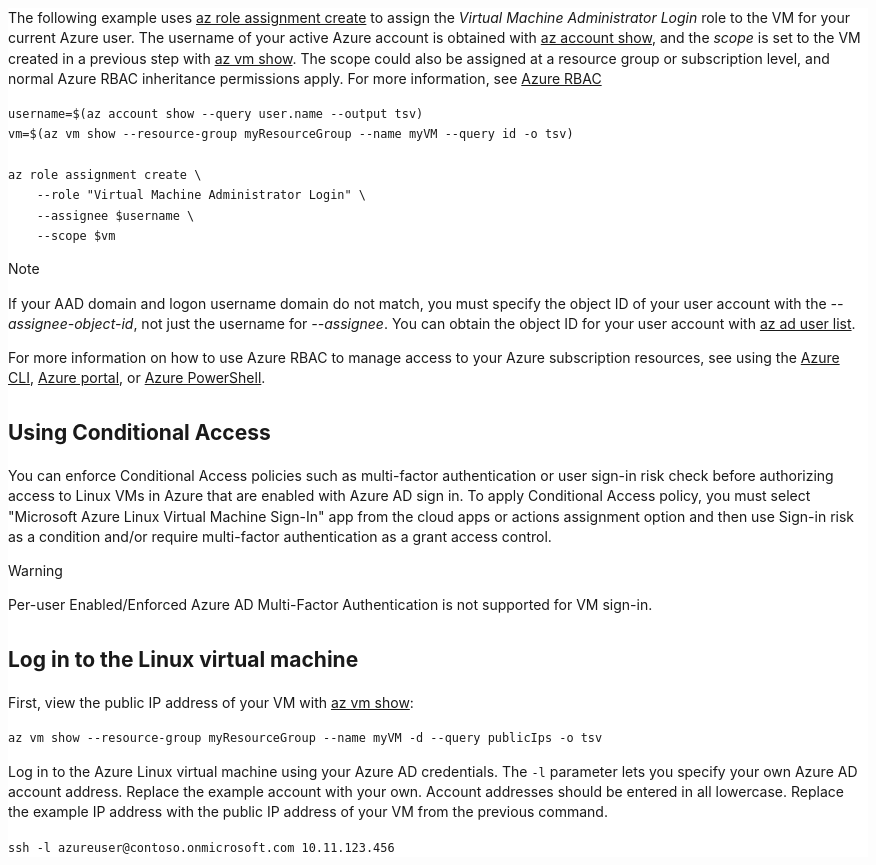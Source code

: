 The following example uses [az role assignment create](/cli/azure/role/assignment#az_role_assignment_create) to assign the *Virtual Machine Administrator Login* role to the VM for your current Azure user. The username of your active Azure account is obtained with [az account show](/cli/azure/account#az_account_show), and the *scope* is set to the VM created in a previous step with [az vm show](/cli/azure/vm#az_vm_show). The scope could also be assigned at a resource group or subscription level, and normal Azure RBAC inheritance permissions apply. For more information, see [Azure RBAC](../../role-based-access-control/overview.md)

```azurecli-interactive
username=$(az account show --query user.name --output tsv)
vm=$(az vm show --resource-group myResourceGroup --name myVM --query id -o tsv)

az role assignment create \
    --role "Virtual Machine Administrator Login" \
    --assignee $username \
    --scope $vm
```

> [!NOTE]
> If your AAD domain and logon username domain do not match, you must specify the object ID of your user account with the *--assignee-object-id*, not just the username for *--assignee*. You can obtain the object ID for your user account with [az ad user list](/cli/azure/ad/user#az_ad_user_list).

For more information on how to use Azure RBAC to manage access to your Azure subscription resources, see using the [Azure CLI](../../role-based-access-control/role-assignments-cli.md), [Azure portal](../../role-based-access-control/role-assignments-portal.md), or [Azure PowerShell](../../role-based-access-control/role-assignments-powershell.md).

## Using Conditional Access

You can enforce Conditional Access policies such as multi-factor authentication or user sign-in risk check before authorizing access to Linux VMs in Azure that are enabled with Azure AD sign in. To apply Conditional Access policy, you must select "Microsoft Azure Linux Virtual Machine Sign-In" app from the cloud apps or actions assignment option and then use Sign-in risk as a condition and/or require multi-factor authentication as a grant access control. 

> [!WARNING]
> Per-user Enabled/Enforced Azure AD Multi-Factor Authentication is not supported for VM sign-in.

## Log in to the Linux virtual machine

First, view the public IP address of your VM with [az vm show](/cli/azure/vm#az_vm_show):

```azurecli-interactive
az vm show --resource-group myResourceGroup --name myVM -d --query publicIps -o tsv
```

Log in to the Azure Linux virtual machine using your Azure AD credentials. The `-l` parameter lets you specify your own Azure AD account address. Replace the example account with your own. Account addresses should be entered in all lowercase. Replace the example IP address with the public IP address of your VM from the previous command.

```console
ssh -l azureuser@contoso.onmicrosoft.com 10.11.123.456
```
